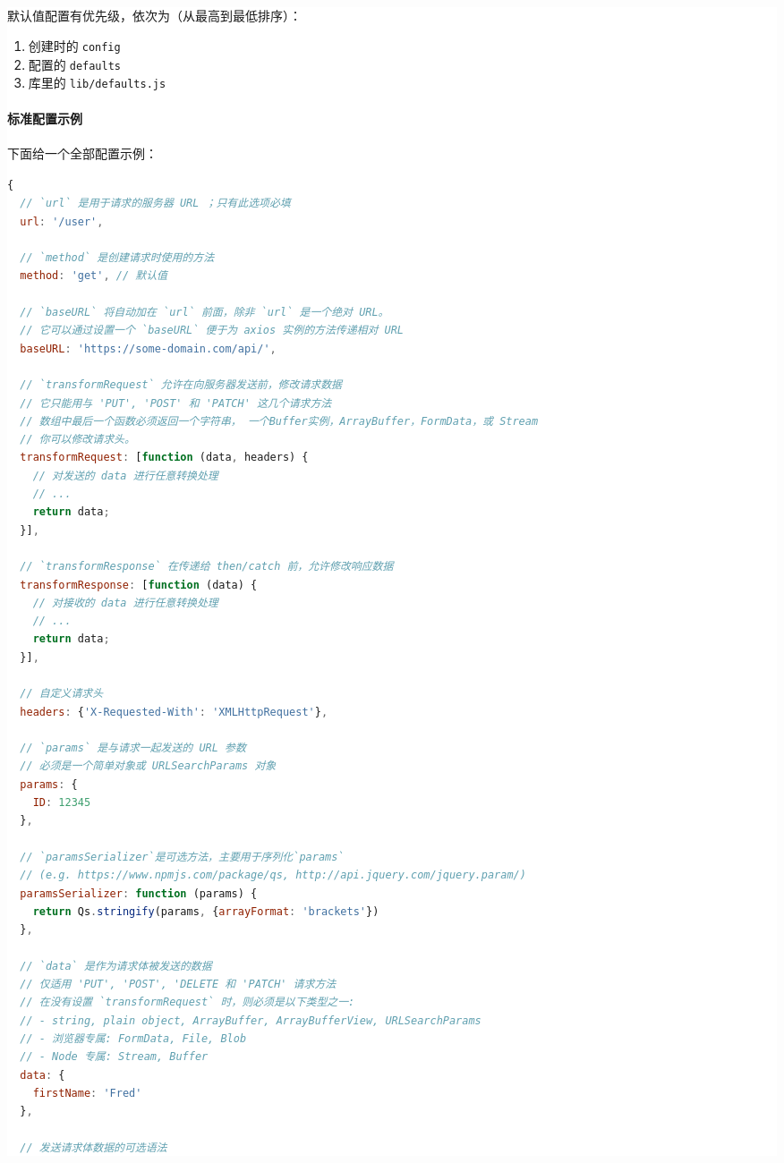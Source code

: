 默认值配置有优先级，依次为（从最高到最低排序）：

1. 创建时的 `config`
2. 配置的 `defaults`
3. 库里的 `lib/defaults.js`

#### 标准配置示例

下面给一个全部配置示例：

```js
{
  // `url` 是用于请求的服务器 URL ；只有此选项必填
  url: '/user',

  // `method` 是创建请求时使用的方法
  method: 'get', // 默认值

  // `baseURL` 将自动加在 `url` 前面，除非 `url` 是一个绝对 URL。
  // 它可以通过设置一个 `baseURL` 便于为 axios 实例的方法传递相对 URL
  baseURL: 'https://some-domain.com/api/',

  // `transformRequest` 允许在向服务器发送前，修改请求数据
  // 它只能用与 'PUT', 'POST' 和 'PATCH' 这几个请求方法
  // 数组中最后一个函数必须返回一个字符串， 一个Buffer实例，ArrayBuffer，FormData，或 Stream
  // 你可以修改请求头。
  transformRequest: [function (data, headers) {
    // 对发送的 data 进行任意转换处理
    // ...
    return data;
  }],

  // `transformResponse` 在传递给 then/catch 前，允许修改响应数据
  transformResponse: [function (data) {
    // 对接收的 data 进行任意转换处理
    // ...
    return data;
  }],

  // 自定义请求头
  headers: {'X-Requested-With': 'XMLHttpRequest'},

  // `params` 是与请求一起发送的 URL 参数
  // 必须是一个简单对象或 URLSearchParams 对象
  params: {
    ID: 12345
  },

  // `paramsSerializer`是可选方法，主要用于序列化`params`
  // (e.g. https://www.npmjs.com/package/qs, http://api.jquery.com/jquery.param/)
  paramsSerializer: function (params) {
    return Qs.stringify(params, {arrayFormat: 'brackets'})
  },

  // `data` 是作为请求体被发送的数据
  // 仅适用 'PUT', 'POST', 'DELETE 和 'PATCH' 请求方法
  // 在没有设置 `transformRequest` 时，则必须是以下类型之一:
  // - string, plain object, ArrayBuffer, ArrayBufferView, URLSearchParams
  // - 浏览器专属: FormData, File, Blob
  // - Node 专属: Stream, Buffer
  data: {
    firstName: 'Fred'
  },

  // 发送请求体数据的可选语法
```